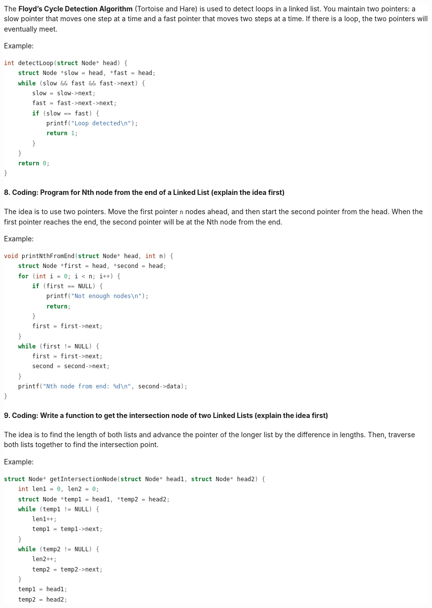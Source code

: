    The **Floyd’s Cycle Detection Algorithm** (Tortoise and Hare) is used to detect loops in a linked list. You maintain two pointers: a slow pointer that moves one step at a time and a fast pointer that moves two steps at a time. If there is a loop, the two pointers will eventually meet.

   Example:
   ```c
   int detectLoop(struct Node* head) {
       struct Node *slow = head, *fast = head;
       while (slow && fast && fast->next) {
           slow = slow->next;
           fast = fast->next->next;
           if (slow == fast) {
               printf("Loop detected\n");
               return 1;
           }
       }
       return 0;
   }
   ```

#### 8. **Coding: Program for Nth node from the end of a Linked List (explain the idea first)**

   The idea is to use two pointers. Move the first pointer `n` nodes ahead, and then start the second pointer from the head. When the first pointer reaches the end, the second pointer will be at the Nth node from the end.

   Example:
   ```c
   void printNthFromEnd(struct Node* head, int n) {
       struct Node *first = head, *second = head;
       for (int i = 0; i < n; i++) {
           if (first == NULL) {
               printf("Not enough nodes\n");
               return;
           }
           first = first->next;
       }
       while (first != NULL) {
           first = first->next;
           second = second->next;
       }
       printf("Nth node from end: %d\n", second->data);
   }
   ```

#### 9. **Coding: Write a function to get the intersection node of two Linked Lists (explain the idea first)**

   The idea is to find the length of both lists and advance the pointer of the longer list by the difference in lengths. Then, traverse both lists together to find the intersection point.

   Example:
   ```c
   struct Node* getIntersectionNode(struct Node* head1, struct Node* head2) {
       int len1 = 0, len2 = 0;
       struct Node *temp1 = head1, *temp2 = head2;
       while (temp1 != NULL) {
           len1++;
           temp1 = temp1->next;
       }
       while (temp2 != NULL) {
           len2++;
           temp2 = temp2->next;
       }
       temp1 = head1;
       temp2 = head2;
   ```